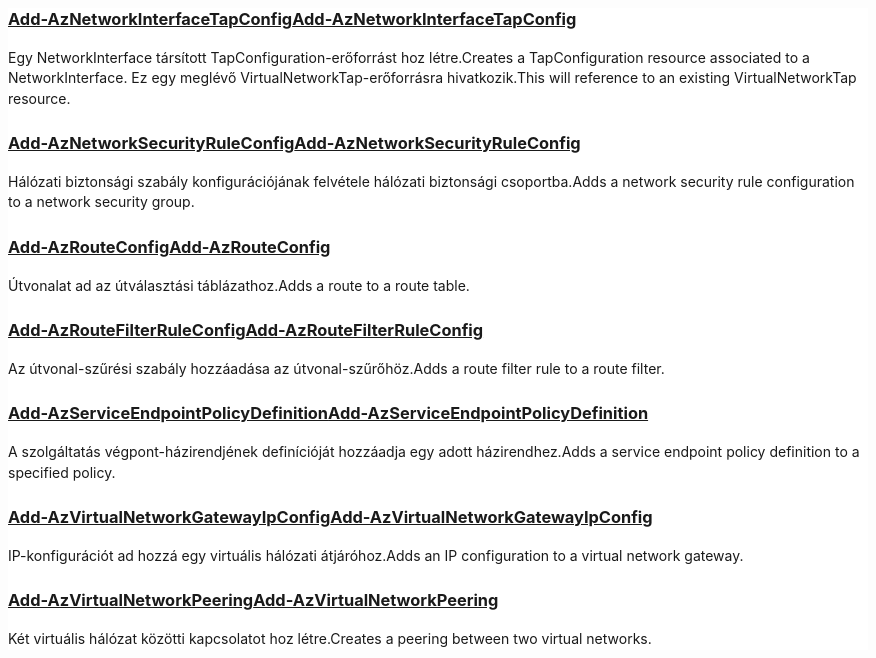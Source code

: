 ### [<span data-ttu-id="8606b-163">Add-AzNetworkInterfaceTapConfig</span><span class="sxs-lookup"><span data-stu-id="8606b-163">Add-AzNetworkInterfaceTapConfig</span></span>](Add-AzNetworkInterfaceTapConfig.md)
<span data-ttu-id="8606b-164">Egy NetworkInterface társított TapConfiguration-erőforrást hoz létre.</span><span class="sxs-lookup"><span data-stu-id="8606b-164">Creates a TapConfiguration resource associated to a NetworkInterface.</span></span> <span data-ttu-id="8606b-165">Ez egy meglévő VirtualNetworkTap-erőforrásra hivatkozik.</span><span class="sxs-lookup"><span data-stu-id="8606b-165">This will reference to an existing VirtualNetworkTap resource.</span></span>

### [<span data-ttu-id="8606b-166">Add-AzNetworkSecurityRuleConfig</span><span class="sxs-lookup"><span data-stu-id="8606b-166">Add-AzNetworkSecurityRuleConfig</span></span>](Add-AzNetworkSecurityRuleConfig.md)
<span data-ttu-id="8606b-167">Hálózati biztonsági szabály konfigurációjának felvétele hálózati biztonsági csoportba.</span><span class="sxs-lookup"><span data-stu-id="8606b-167">Adds a network security rule configuration to a network security group.</span></span>

### [<span data-ttu-id="8606b-168">Add-AzRouteConfig</span><span class="sxs-lookup"><span data-stu-id="8606b-168">Add-AzRouteConfig</span></span>](Add-AzRouteConfig.md)
<span data-ttu-id="8606b-169">Útvonalat ad az útválasztási táblázathoz.</span><span class="sxs-lookup"><span data-stu-id="8606b-169">Adds a route to a route table.</span></span>

### [<span data-ttu-id="8606b-170">Add-AzRouteFilterRuleConfig</span><span class="sxs-lookup"><span data-stu-id="8606b-170">Add-AzRouteFilterRuleConfig</span></span>](Add-AzRouteFilterRuleConfig.md)
<span data-ttu-id="8606b-171">Az útvonal-szűrési szabály hozzáadása az útvonal-szűrőhöz.</span><span class="sxs-lookup"><span data-stu-id="8606b-171">Adds a route filter rule to a route filter.</span></span>

### [<span data-ttu-id="8606b-172">Add-AzServiceEndpointPolicyDefinition</span><span class="sxs-lookup"><span data-stu-id="8606b-172">Add-AzServiceEndpointPolicyDefinition</span></span>](Add-AzServiceEndpointPolicyDefinition.md)
<span data-ttu-id="8606b-173">A szolgáltatás végpont-házirendjének definícióját hozzáadja egy adott házirendhez.</span><span class="sxs-lookup"><span data-stu-id="8606b-173">Adds a service endpoint policy definition to a specified policy.</span></span>

### [<span data-ttu-id="8606b-174">Add-AzVirtualNetworkGatewayIpConfig</span><span class="sxs-lookup"><span data-stu-id="8606b-174">Add-AzVirtualNetworkGatewayIpConfig</span></span>](Add-AzVirtualNetworkGatewayIpConfig.md)
<span data-ttu-id="8606b-175">IP-konfigurációt ad hozzá egy virtuális hálózati átjáróhoz.</span><span class="sxs-lookup"><span data-stu-id="8606b-175">Adds an IP configuration to a virtual network gateway.</span></span>

### [<span data-ttu-id="8606b-176">Add-AzVirtualNetworkPeering</span><span class="sxs-lookup"><span data-stu-id="8606b-176">Add-AzVirtualNetworkPeering</span></span>](Add-AzVirtualNetworkPeering.md)
<span data-ttu-id="8606b-177">Két virtuális hálózat közötti kapcsolatot hoz létre.</span><span class="sxs-lookup"><span data-stu-id="8606b-177">Creates a peering between two virtual networks.</span></span>
